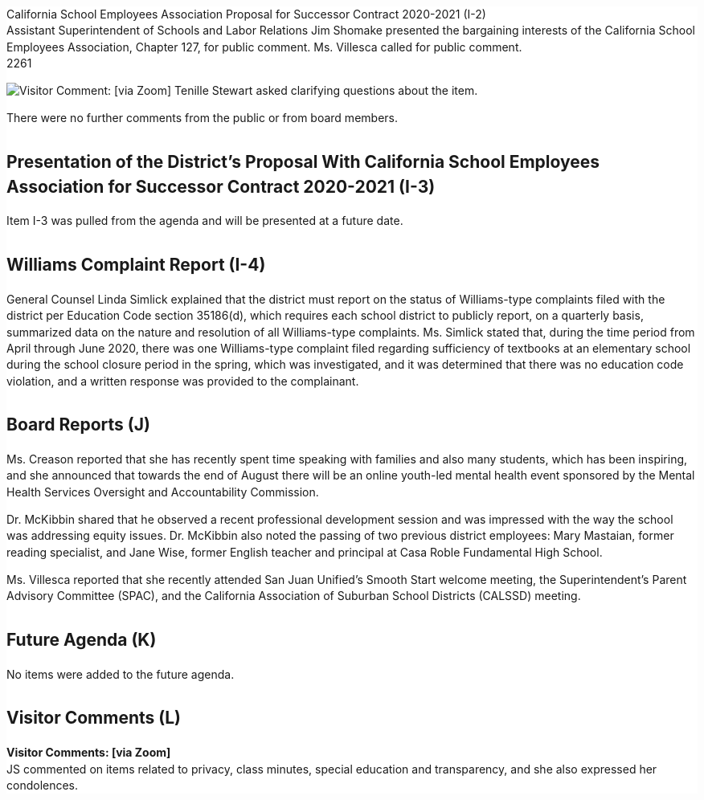
California School Employees Association Proposal for Successor Contract 2020-2021 (I-2)  
Assistant Superintendent of Schools and Labor Relations Jim Shomake presented the bargaining interests of the California School Employees Association, Chapter 127, for public comment. Ms. Villesca called for public comment.  
2261

![Visitor Comment: [via Zoom]](https://via.zoom)
Tenille Stewart asked clarifying questions about the item.

There were no further comments from the public or from board members.

## Presentation of the District’s Proposal With California School Employees Association for Successor Contract 2020-2021 (I-3)
Item I-3 was pulled from the agenda and will be presented at a future date.

## Williams Complaint Report (I-4)
General Counsel Linda Simlick explained that the district must report on the status of Williams-type complaints filed with the district per Education Code section 35186(d), which requires each school district to publicly report, on a quarterly basis, summarized data on the nature and resolution of all Williams-type complaints. Ms. Simlick stated that, during the time period from April through June 2020, there was one Williams-type complaint filed regarding sufficiency of textbooks at an elementary school during the school closure period in the spring, which was investigated, and it was determined that there was no education code violation, and a written response was provided to the complainant.

## Board Reports (J)
Ms. Creason reported that she has recently spent time speaking with families and also many students, which has been inspiring, and she announced that towards the end of August there will be an online youth-led mental health event sponsored by the Mental Health Services Oversight and Accountability Commission.

Dr. McKibbin shared that he observed a recent professional development session and was impressed with the way the school was addressing equity issues. Dr. McKibbin also noted the passing of two previous district employees: Mary Mastaian, former reading specialist, and Jane Wise, former English teacher and principal at Casa Roble Fundamental High School.

Ms. Villesca reported that she recently attended San Juan Unified’s Smooth Start welcome meeting, the Superintendent’s Parent Advisory Committee (SPAC), and the California Association of Suburban School Districts (CALSSD) meeting.

## Future Agenda (K)
No items were added to the future agenda.

## Visitor Comments (L)
**Visitor Comments: [via Zoom]**  
JS commented on items related to privacy, class minutes, special education and transparency, and she also expressed her condolences.

